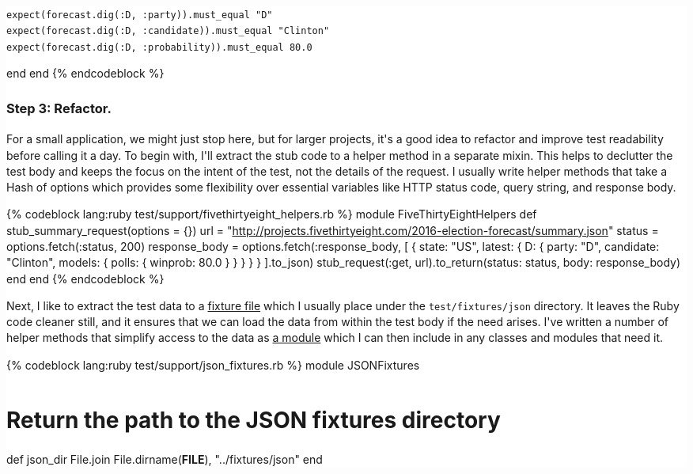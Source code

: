     expect(forecast.dig(:D, :party)).must_equal "D"
    expect(forecast.dig(:D, :candidate)).must_equal "Clinton"
    expect(forecast.dig(:D, :probability)).must_equal 80.0
  end
end
{% endcodeblock %}

### Step 3: Refactor.

For a small application, we might just stop here, but for larger projects, it's a good idea to refactor and improve test readability before calling it a day.  To begin with, I'll extract the stub code to a helper method in a separate mixin.  This helps to declutter the test body and keeps the focus on the intent of the test, not the details of the request.  I usually write helper methods that take a Hash of options which provides some flexibility over essential variables like HTTP status code, query string, and response body.

{% codeblock lang:ruby test/support/fivethirtyeight_helpers.rb %}
module FiveThirtyEightHelpers
  def stub_summary_request(options = {})
    url = "http://projects.fivethirtyeight.com/2016-election-forecast/summary.json"
    status = options.fetch(:status, 200)
    response_body = options.fetch(:response_body, [
      {
        state: "US",
        latest: {
          D: {
            party: "D",
            candidate: "Clinton",
            models: { polls: { winprob: 80.0 } }
		  }
        }
      }
    ].to_json)
    stub_request(:get, url).to_return(status: status, body: response_body)
  end
end
{% endcodeblock %}

Next, I like to extract the test data to a [fixture file](https://github.com/chriskottom/fivethirtyeight-tracker/tree/master/test/fixtures/json/fivethirtyeight_summary.json) which I usually place under the `test/fixtures/json` directory.  It leaves the Ruby code cleaner still, and it ensures that we can load the data from within the test body if the need arises.  I've written a number of helper methods that simplify access to the data as [a module](https://github.com/chriskottom/fivethirtyeight-tracker/tree/master/test/support/json_fixtures.rb) which I can then include in any classes and modules that need it.

{% codeblock lang:ruby test/support/json_fixtures.rb %}
module JSONFixtures
  # Return the path to the JSON fixtures directory
  def json_dir
    File.join File.dirname(__FILE__), "../fixtures/json"
  end
